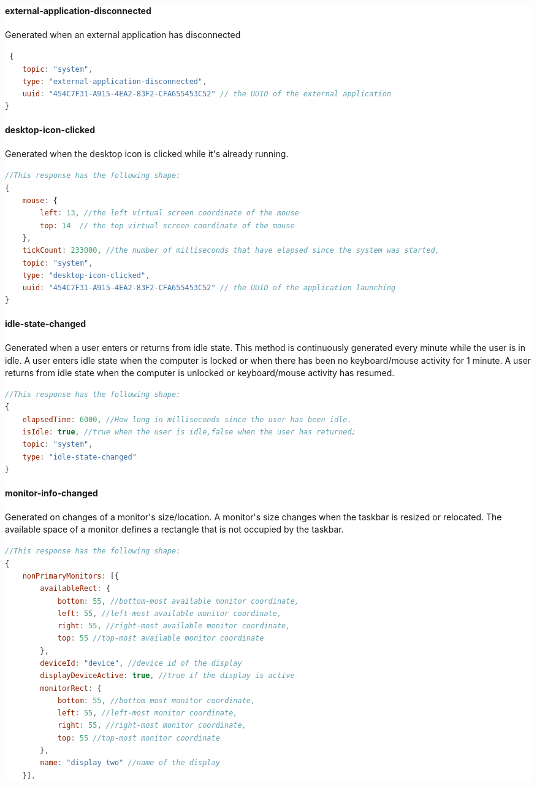 #### external-application-disconnected
Generated when an external application has disconnected
```js
 {
    topic: "system",
    type: "external-application-disconnected",
    uuid: "454C7F31-A915-4EA2-83F2-CFA655453C52" // the UUID of the external application
}
```

#### desktop-icon-clicked
Generated when the desktop icon is clicked while it's already running.
```js
//This response has the following shape:
{
    mouse: {
        left: 13, //the left virtual screen coordinate of the mouse
        top: 14  // the top virtual screen coordinate of the mouse
    },
    tickCount: 233000, //the number of milliseconds that have elapsed since the system was started,
    topic: "system",
    type: "desktop-icon-clicked",
    uuid: "454C7F31-A915-4EA2-83F2-CFA655453C52" // the UUID of the application launching
}
```

#### idle-state-changed
Generated when a user enters or returns from idle state. This method is continuously generated every minute while the user is in idle. A user enters idle state when the computer is locked or when there has been no keyboard/mouse activity for 1 minute. A user returns from idle state when the computer is unlocked or keyboard/mouse activity has resumed.
```js
//This response has the following shape:
{
    elapsedTime: 6000, //How long in milliseconds since the user has been idle.
    isIdle: true, //true when the user is idle,false when the user has returned;
    topic: "system",
    type: "idle-state-changed"
}
```

#### monitor-info-changed
Generated on changes of a monitor's size/location. A monitor's size changes when the taskbar is resized or relocated. The available space of a monitor defines a rectangle that is not occupied by the taskbar.
```js
//This response has the following shape:
{
    nonPrimaryMonitors: [{
        availableRect: {
            bottom: 55, //bottom-most available monitor coordinate,
            left: 55, //left-most available monitor coordinate,
            right: 55, //right-most available monitor coordinate,
            top: 55 //top-most available monitor coordinate
        },
        deviceId: "device", //device id of the display
        displayDeviceActive: true, //true if the display is active
        monitorRect: {
            bottom: 55, //bottom-most monitor coordinate,
            left: 55, //left-most monitor coordinate,
            right: 55, //right-most monitor coordinate,
            top: 55 //top-most monitor coordinate
        },
        name: "display two" //name of the display
    }],
```